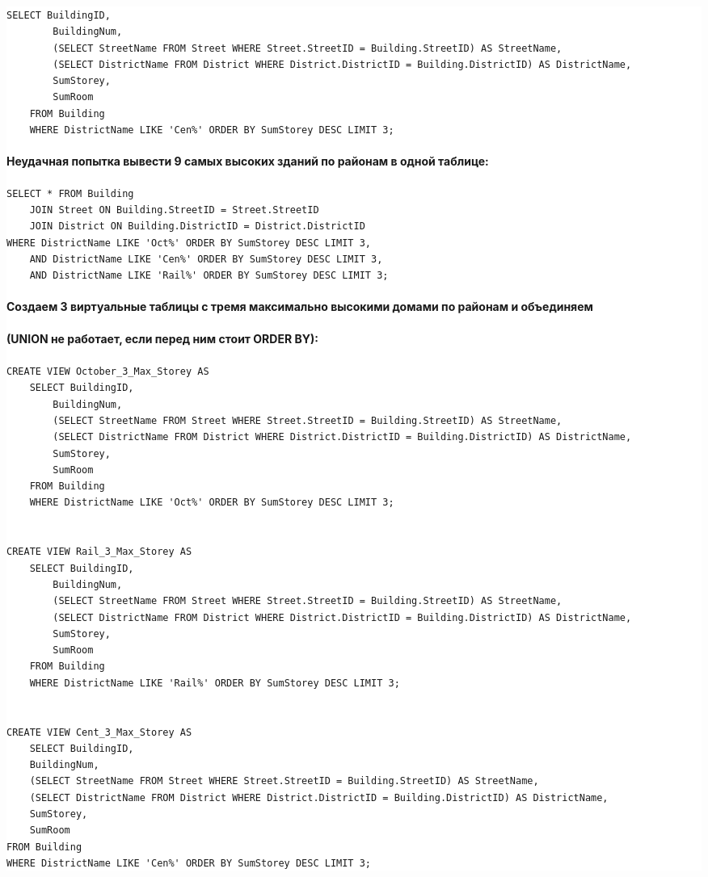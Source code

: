 	SELECT BuildingID, 
			BuildingNum,
			(SELECT StreetName FROM Street WHERE Street.StreetID = Building.StreetID) AS StreetName, 
			(SELECT DistrictName FROM District WHERE District.DistrictID = Building.DistrictID) AS DistrictName, 
			SumStorey, 
			SumRoom 
		FROM Building
		WHERE DistrictName LIKE 'Cen%' ORDER BY SumStorey DESC LIMIT 3;
	
	

#### Неудачная попытка вывести 9 самых высоких зданий по районам в одной таблице:

	SELECT * FROM Building 
		JOIN Street ON Building.StreetID = Street.StreetID 
		JOIN District ON Building.DistrictID = District.DistrictID
	WHERE DistrictName LIKE 'Oct%' ORDER BY SumStorey DESC LIMIT 3, 
		AND DistrictName LIKE 'Cen%' ORDER BY SumStorey DESC LIMIT 3, 
		AND DistrictName LIKE 'Rail%' ORDER BY SumStorey DESC LIMIT 3;

	
	
#### Создаем 3 виртуальные таблицы с тремя максимально высокими домами по районам и объединяем
#### (UNION не работает, если перед ним стоит ORDER BY):
	
	
	CREATE VIEW October_3_Max_Storey AS
 		SELECT BuildingID, 
			BuildingNum,
			(SELECT StreetName FROM Street WHERE Street.StreetID = Building.StreetID) AS StreetName, 
			(SELECT DistrictName FROM District WHERE District.DistrictID = Building.DistrictID) AS DistrictName, 
			SumStorey, 
			SumRoom 
		FROM Building
		WHERE DistrictName LIKE 'Oct%' ORDER BY SumStorey DESC LIMIT 3;
	

	CREATE VIEW Rail_3_Max_Storey AS
 		SELECT BuildingID, 
			BuildingNum,
			(SELECT StreetName FROM Street WHERE Street.StreetID = Building.StreetID) AS StreetName, 
			(SELECT DistrictName FROM District WHERE District.DistrictID = Building.DistrictID) AS DistrictName, 
			SumStorey, 
			SumRoom 
		FROM Building
		WHERE DistrictName LIKE 'Rail%' ORDER BY SumStorey DESC LIMIT 3;
	
	
	CREATE VIEW Cent_3_Max_Storey AS
 		SELECT BuildingID, 
		BuildingNum,
		(SELECT StreetName FROM Street WHERE Street.StreetID = Building.StreetID) AS StreetName, 
		(SELECT DistrictName FROM District WHERE District.DistrictID = Building.DistrictID) AS DistrictName, 
		SumStorey, 
		SumRoom 
	FROM Building
	WHERE DistrictName LIKE 'Cen%' ORDER BY SumStorey DESC LIMIT 3;
	